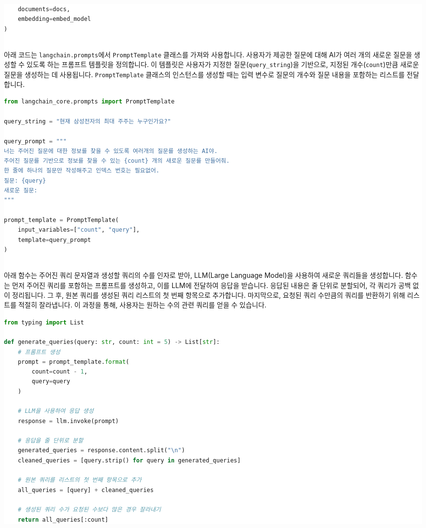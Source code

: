 ```python
    documents=docs,
    embedding=embed_model
)
```

<br>아래 코드는 `langchain.prompts`에서 `PromptTemplate` 클래스를 가져와 사용합니다. 사용자가 제공한 질문에 대해 AI가 여러 개의 새로운 질문을 생성할 수 있도록 하는 프롬프트 템플릿을 정의합니다. 이 템플릿은 사용자가 지정한 질문(`query_string`)을 기반으로, 지정된 개수(`count`)만큼 새로운 질문을 생성하는 데 사용됩니다. `PromptTemplate` 클래스의 인스턴스를 생성할 때는 입력 변수로 질문의 개수와 질문 내용을 포함하는 리스트를 전달합니다.



```python
from langchain_core.prompts import PromptTemplate

query_string = "현재 삼성전자의 최대 주주는 누구인가요?"

query_prompt = """
너는 주어진 질문에 대한 정보를 찾을 수 있도록 여러개의 질문를 생성하는 AI야.
주어진 질문를 기반으로 정보를 찾을 수 있는 {count} 개의 새로운 질문를 만들어줘.
한 줄에 하나의 질문만 작성해주고 인덱스 번호는 필요없어.
질문: {query}
새로운 질문:
"""

prompt_template = PromptTemplate(
    input_variables=["count", "query"],
    template=query_prompt
)
```

<br>아래 함수는 주어진 쿼리 문자열과 생성할 쿼리의 수를 인자로 받아, LLM(Large Language Model)을 사용하여 새로운 쿼리들을 생성합니다. 함수는 먼저 주어진 쿼리를 포함하는 프롬프트를 생성하고, 이를 LLM에 전달하여 응답을 받습니다. 응답된 내용은 줄 단위로 분할되어, 각 쿼리가 공백 없이 정리됩니다. 그 후, 원본 쿼리를 생성된 쿼리 리스트의 첫 번째 항목으로 추가합니다. 마지막으로, 요청된 쿼리 수만큼의 쿼리를 반환하기 위해 리스트를 적절히 잘라냅니다. 이 과정을 통해, 사용자는 원하는 수의 관련 쿼리를 얻을 수 있습니다.



```python
from typing import List

def generate_queries(query: str, count: int = 5) -> List[str]:
    # 프롬프트 생성
    prompt = prompt_template.format(
        count=count - 1, 
        query=query
    )
    
    # LLM을 사용하여 응답 생성
    response = llm.invoke(prompt)
    
    # 응답을 줄 단위로 분할
    generated_queries = response.content.split("\n")
    cleaned_queries = [query.strip() for query in generated_queries]
    
    # 원본 쿼리를 리스트의 첫 번째 항목으로 추가
    all_queries = [query] + cleaned_queries
    
    # 생성된 쿼리 수가 요청된 수보다 많은 경우 잘라내기
    return all_queries[:count]
```
